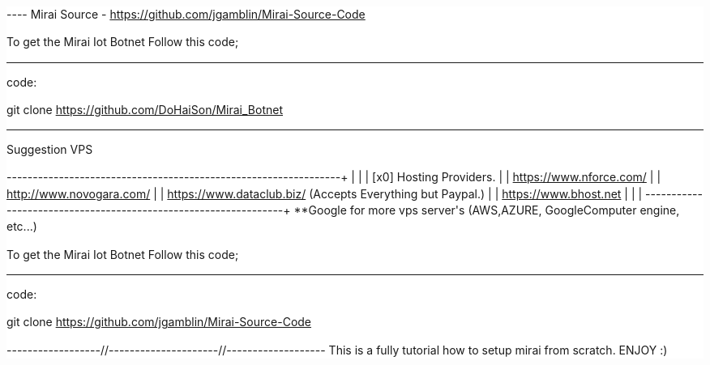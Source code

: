 
---- Mirai Source - https://github.com/jgamblin/Mirai-Source-Code
 
 


To get the Mirai Iot Botnet 
Follow this code;

--------------------------------------------------------

code:

git clone https://github.com/DoHaiSon/Mirai_Botnet

--------------------------------------------------------


Suggestion VPS

----------------------------------------------------------------+
                                                                |
                                                                |
                                                                |
[x0] Hosting Providers.                                         |
                                                                |
https://www.nforce.com/                                         |
                                                                |  
http://www.novogara.com/                                        |
                                                                |
https://www.dataclub.biz/ (Accepts Everything but Paypal.)      |
                                                                |
https://www.bhost.net                                           |
                                                                |
                                                                |
----------------------------------------------------------------+ 
**Google for more vps server's (AWS,AZURE, GoogleComputer engine, etc...)




To get the Mirai Iot Botnet 
Follow this code;

--------------------------------------------------------

code:

git clone https://github.com/jgamblin/Mirai-Source-Code


------------------//---------------------//-------------------
This is a fully tutorial how to setup mirai from scratch.
ENJOY :)
